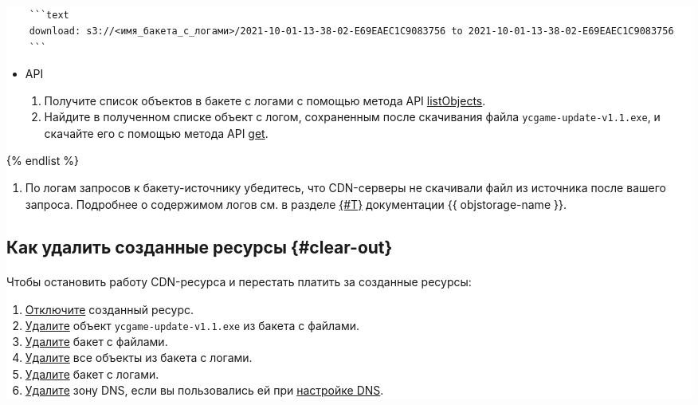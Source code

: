         ```text
        download: s3://<имя_бакета_с_логами>/2021-10-01-13-38-02-E69EAEC1C9083756 to 2021-10-01-13-38-02-E69EAEC1C9083756
        ```

   - API

     1. Получите список объектов в бакете с логами с помощью метода API [listObjects](../../storage/s3/api-ref/bucket/listobjects.md).
     1. Найдите в полученном списке объект с логом, сохраненным после скачивания файла `ycgame-update-v1.1.exe`, и скачайте его с помощью метода API [get](../../storage/s3/api-ref/object/get.md).

   {% endlist %}

1. По логам запросов к бакету-источнику убедитесь, что CDN-серверы не скачивали файл из источника после вашего запроса. Подробнее о содержимом логов см. в разделе [{#T}](../../storage/concepts/server-logs.md#object-format) документации {{ objstorage-name }}.

## Как удалить созданные ресурсы {#clear-out}

Чтобы остановить работу CDN-ресурса и перестать платить за созданные ресурсы:
1. [Отключите](../../cdn/operations/resources/disable-resource.md) созданный ресурс.
1. [Удалите](../../storage/operations/objects/delete.md) объект `ycgame-update-v1.1.exe` из бакета с файлами.
1. [Удалите](../../storage/operations/buckets/delete.md) бакет с файлами.
1. [Удалите](../../storage/operations/objects/delete.md) все объекты из бакета с логами.
1. [Удалите](../../storage/operations/buckets/delete.md) бакет с логами.
1. [Удалите](../../dns/operations/zone-delete.md) зону DNS, если вы пользовались ей при [настройке DNS](#dns-setup).